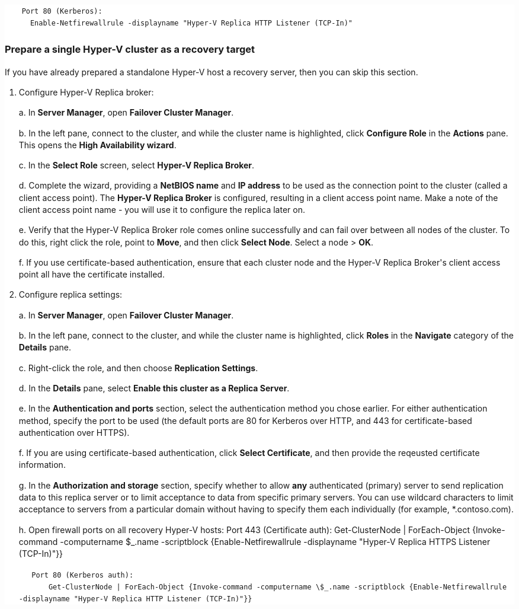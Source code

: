         Port 80 (Kerberos):
          Enable-Netfirewallrule -displayname "Hyper-V Replica HTTP Listener (TCP-In)"

### Prepare a single Hyper-V cluster as a recovery target
If you have already prepared a standalone Hyper-V host a recovery server, then you can skip this section.

1. Configure Hyper-V Replica broker:

	a. In **Server Manager**, open **Failover Cluster Manager**.

	b. In the left pane, connect to the cluster, and while the cluster name is highlighted, click **Configure Role** in the **Actions** pane. This opens the **High Availability wizard**.

	c. In the **Select Role** screen, select **Hyper-V Replica Broker**.

	d. Complete the wizard, providing a **NetBIOS name** and **IP address** to be used as the connection point to the cluster (called a client access point). The **Hyper-V Replica Broker** is configured, resulting in a client access point name. Make a note of the client access point name - you will use it to configure the replica later on.

	e. Verify that the Hyper-V Replica Broker role comes online successfully and can fail over between all nodes of the cluster. To do this, right click the role, point to **Move**, and then click **Select Node**. Select a node > **OK**.

	f. If you use certificate-based authentication, ensure that each cluster node and the Hyper-V Replica Broker's client access point all have the certificate installed.

2. Configure replica settings:

	a. In **Server Manager**, open **Failover Cluster Manager**.
	
	b. In the left pane, connect to the cluster, and while the cluster name is highlighted, click **Roles** in the **Navigate** category of the **Details** pane.
	
	c. Right-click the role, and then choose **Replication Settings**.
	
	d. In the **Details** pane, select **Enable this cluster as a Replica Server**.

	e. In the **Authentication and ports** section, select the authentication method you chose earlier. For either authentication method, specify the port to be used (the default ports are 80 for Kerberos over HTTP, and 443 for certificate-based authentication over HTTPS).

	f. If you are using certificate-based authentication, click **Select Certificate**, and then provide the reqeusted certificate information.

	g. In the **Authorization and storage** section, specify whether to allow **any** authenticated (primary) server to send replication data to this replica server or to limit acceptance to data from specific primary servers. You can use wildcard characters to limit acceptance to servers from a particular domain without having to specify them each individually (for example, *.contoso.com).

	h. Open firewall ports on all recovery Hyper-V hosts:
          Port 443 (Certificate auth):
             Get-ClusterNode | ForEach-Object {Invoke-command -computername \$_.name -scriptblock {Enable-Netfirewallrule -displayname "Hyper-V Replica HTTPS Listener (TCP-In)"}}


          Port 80 (Kerberos auth):
              Get-ClusterNode | ForEach-Object {Invoke-command -computername \$_.name -scriptblock {Enable-Netfirewallrule -displayname "Hyper-V Replica HTTP Listener (TCP-In)"}}
